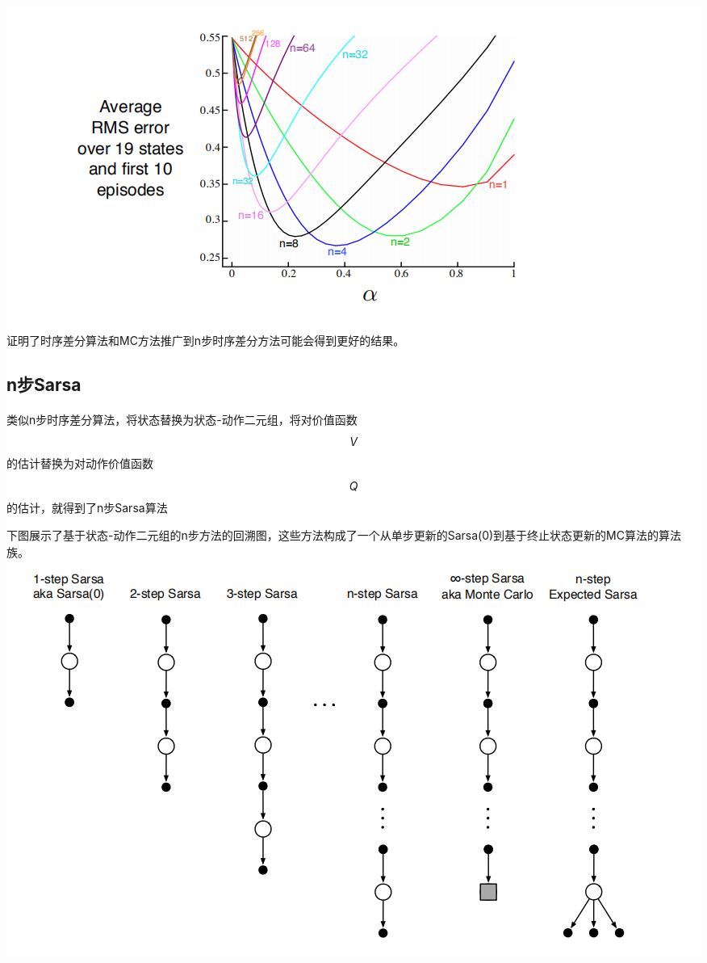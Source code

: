 ![](img/7_2.png)

证明了时序差分算法和MC方法推广到n步时序差分方法可能会得到更好的结果。

## n步Sarsa

类似n步时序差分算法，将状态替换为状态-动作二元组，将对价值函数$$V$$的估计替换为对动作价值函数$$Q$$的估计，就得到了n步Sarsa算法

下图展示了基于状态-动作二元组的n步方法的回溯图，这些方法构成了一个从单步更新的Sarsa(0)到基于终止状态更新的MC算法的算法族。

![](img/7_3.png)
